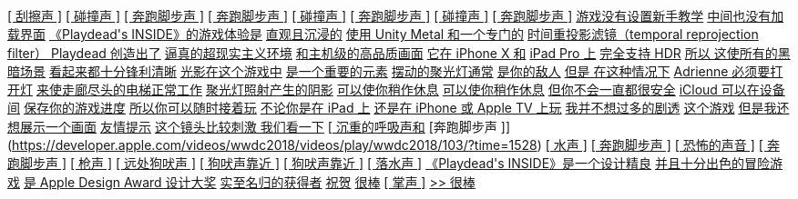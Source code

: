 [[ 刮擦声 ]](https://developer.apple.com/videos/wwdc2018/videos/play/wwdc2018/103/?time=1431) [[ 碰撞声 ]](https://developer.apple.com/videos/wwdc2018/videos/play/wwdc2018/103/?time=1433) [[ 奔跑脚步声 ]](https://developer.apple.com/videos/wwdc2018/videos/play/wwdc2018/103/?time=1435) [[ 奔跑脚步声 ]](https://developer.apple.com/videos/wwdc2018/videos/play/wwdc2018/103/?time=1435) [[ 碰撞声 ]](https://developer.apple.com/videos/wwdc2018/videos/play/wwdc2018/103/?time=1442) [[ 奔跑脚步声 ]](https://developer.apple.com/videos/wwdc2018/videos/play/wwdc2018/103/?time=1444) [[ 碰撞声 ]](https://developer.apple.com/videos/wwdc2018/videos/play/wwdc2018/103/?time=1449) [[ 奔跑脚步声 ]](https://developer.apple.com/videos/wwdc2018/videos/play/wwdc2018/103/?time=1451) [游戏没有设置新手教学](https://developer.apple.com/videos/wwdc2018/videos/play/wwdc2018/103/?time=1455) [中间也没有加载界面](https://developer.apple.com/videos/wwdc2018/videos/play/wwdc2018/103/?time=1456) [《Playdead's INSIDE》的游戏体验是](https://developer.apple.com/videos/wwdc2018/videos/play/wwdc2018/103/?time=1457) [直观且沉浸的](https://developer.apple.com/videos/wwdc2018/videos/play/wwdc2018/103/?time=1460) [使用 Unity Metal 和一个专门的](https://developer.apple.com/videos/wwdc2018/videos/play/wwdc2018/103/?time=1463) [时间重投影滤镜（temporal reprojection](https://developer.apple.com/videos/wwdc2018/videos/play/wwdc2018/103/?time=1465) [filter） Playdead 创造出了](https://developer.apple.com/videos/wwdc2018/videos/play/wwdc2018/103/?time=1467) [逼真的超现实主义环境](https://developer.apple.com/videos/wwdc2018/videos/play/wwdc2018/103/?time=1468) [和主机级的高品质画面](https://developer.apple.com/videos/wwdc2018/videos/play/wwdc2018/103/?time=1470) [它在 iPhone X 和](https://developer.apple.com/videos/wwdc2018/videos/play/wwdc2018/103/?time=1472) [iPad Pro 上](https://developer.apple.com/videos/wwdc2018/videos/play/wwdc2018/103/?time=1474) [完全支持 HDR](https://developer.apple.com/videos/wwdc2018/videos/play/wwdc2018/103/?time=1475) [所以 这使所有的黑暗场景](https://developer.apple.com/videos/wwdc2018/videos/play/wwdc2018/103/?time=1477) [看起来都十分锋利清晰](https://developer.apple.com/videos/wwdc2018/videos/play/wwdc2018/103/?time=1478) [光影在这个游戏中](https://developer.apple.com/videos/wwdc2018/videos/play/wwdc2018/103/?time=1481) [是一个重要的元素](https://developer.apple.com/videos/wwdc2018/videos/play/wwdc2018/103/?time=1483) [摆动的聚光灯通常](https://developer.apple.com/videos/wwdc2018/videos/play/wwdc2018/103/?time=1485) [是你的敌人](https://developer.apple.com/videos/wwdc2018/videos/play/wwdc2018/103/?time=1486) [但是 在这种情况下](https://developer.apple.com/videos/wwdc2018/videos/play/wwdc2018/103/?time=1487) [Adrienne 必须要打开灯](https://developer.apple.com/videos/wwdc2018/videos/play/wwdc2018/103/?time=1489) [来使走廊尽头的电梯正常工作](https://developer.apple.com/videos/wwdc2018/videos/play/wwdc2018/103/?time=1490) [聚光灯照射产生的阴影](https://developer.apple.com/videos/wwdc2018/videos/play/wwdc2018/103/?time=1497) [可以使你稍作休息](https://developer.apple.com/videos/wwdc2018/videos/play/wwdc2018/103/?time=1498) [可以使你稍作休息](https://developer.apple.com/videos/wwdc2018/videos/play/wwdc2018/103/?time=1498) [但你不会一直都很安全](https://developer.apple.com/videos/wwdc2018/videos/play/wwdc2018/103/?time=1500) [iCloud 可以在设备间](https://developer.apple.com/videos/wwdc2018/videos/play/wwdc2018/103/?time=1505) [保存你的游戏进度](https://developer.apple.com/videos/wwdc2018/videos/play/wwdc2018/103/?time=1506) [所以你可以随时接着玩](https://developer.apple.com/videos/wwdc2018/videos/play/wwdc2018/103/?time=1507) [不论你是在 iPad 上](https://developer.apple.com/videos/wwdc2018/videos/play/wwdc2018/103/?time=1509) [还是在 iPhone 或 Apple TV 上玩](https://developer.apple.com/videos/wwdc2018/videos/play/wwdc2018/103/?time=1511) [我并不想过多的剧透](https://developer.apple.com/videos/wwdc2018/videos/play/wwdc2018/103/?time=1513) [这个游戏](https://developer.apple.com/videos/wwdc2018/videos/play/wwdc2018/103/?time=1514) [但是我还想展示一个画面](https://developer.apple.com/videos/wwdc2018/videos/play/wwdc2018/103/?time=1515) [友情提示](https://developer.apple.com/videos/wwdc2018/videos/play/wwdc2018/103/?time=1517) [这个镜头比较刺激 我们看一下](https://developer.apple.com/videos/wwdc2018/videos/play/wwdc2018/103/?time=1519) [[ 沉重的呼吸声和](https://developer.apple.com/videos/wwdc2018/videos/play/wwdc2018/103/?time=1525) [奔跑脚步声 ]](https://developer.apple.com/videos/wwdc2018/videos/play/wwdc2018/103/?time=1528) [[ 水声 ]](https://developer.apple.com/videos/wwdc2018/videos/play/wwdc2018/103/?time=1531) [[ 奔跑脚步声 ]](https://developer.apple.com/videos/wwdc2018/videos/play/wwdc2018/103/?time=1534) [[ 恐怖的声音 ]](https://developer.apple.com/videos/wwdc2018/videos/play/wwdc2018/103/?time=1536) [[ 奔跑脚步声 ]](https://developer.apple.com/videos/wwdc2018/videos/play/wwdc2018/103/?time=1539) [[ 枪声 ]](https://developer.apple.com/videos/wwdc2018/videos/play/wwdc2018/103/?time=1548) [[ 远处狗吠声 ]](https://developer.apple.com/videos/wwdc2018/videos/play/wwdc2018/103/?time=1551) [[ 狗吠声靠近 ]](https://developer.apple.com/videos/wwdc2018/videos/play/wwdc2018/103/?time=1555) [[ 狗吠声靠近 ]](https://developer.apple.com/videos/wwdc2018/videos/play/wwdc2018/103/?time=1555) [[ 落水声 ]](https://developer.apple.com/videos/wwdc2018/videos/play/wwdc2018/103/?time=1562) [《Playdead's INSIDE》是一个设计精良](https://developer.apple.com/videos/wwdc2018/videos/play/wwdc2018/103/?time=1564) [并且十分出色的冒险游戏](https://developer.apple.com/videos/wwdc2018/videos/play/wwdc2018/103/?time=1566) [是 Apple Design Award 设计大奖](https://developer.apple.com/videos/wwdc2018/videos/play/wwdc2018/103/?time=1568) [实至名归的获得者](https://developer.apple.com/videos/wwdc2018/videos/play/wwdc2018/103/?time=1569) [祝贺](https://developer.apple.com/videos/wwdc2018/videos/play/wwdc2018/103/?time=1570) [很棒](https://developer.apple.com/videos/wwdc2018/videos/play/wwdc2018/103/?time=1573) [[ 掌声 ]](https://developer.apple.com/videos/wwdc2018/videos/play/wwdc2018/103/?time=1575) [&gt;&gt; 很棒](https://developer.apple.com/videos/wwdc2018/videos/play/wwdc2018/103/?time=1579)